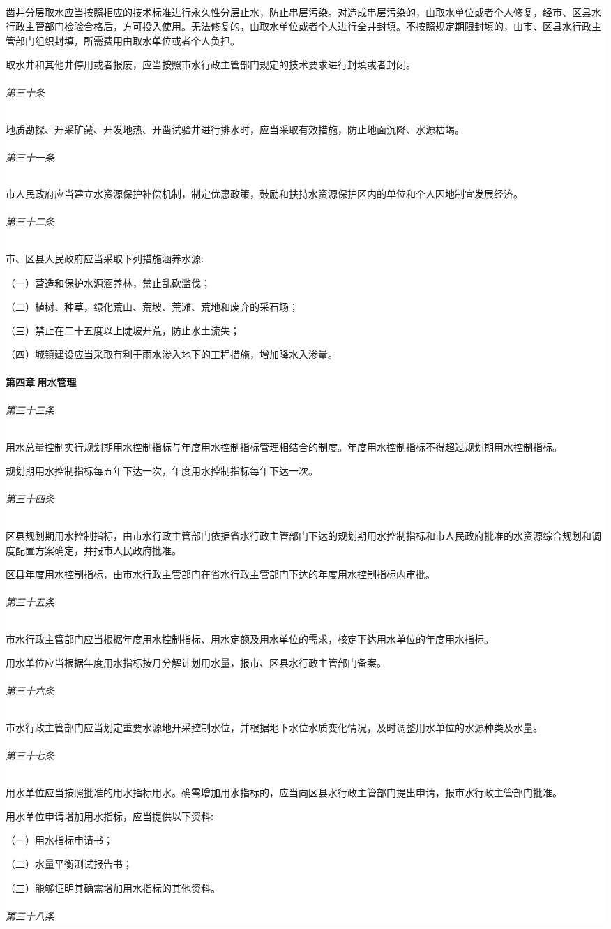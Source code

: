 凿井分层取水应当按照相应的技术标准进行永久性分层止水，防止串层污染。对造成串层污染的，由取水单位或者个人修复，经市、区县水行政主管部门检验合格后，方可投入使用。无法修复的，由取水单位或者个人进行全井封填。不按照规定期限封填的，由市、区县水行政主管部门组织封填，所需费用由取水单位或者个人负担。

取水井和其他井停用或者报废，应当按照市水行政主管部门规定的技术要求进行封填或者封闭。

###### 第三十条

地质勘探、开采矿藏、开发地热、开凿试验井进行排水时，应当采取有效措施，防止地面沉降、水源枯竭。

###### 第三十一条

市人民政府应当建立水资源保护补偿机制，制定优惠政策，鼓励和扶持水资源保护区内的单位和个人因地制宜发展经济。

###### 第三十二条

市、区县人民政府应当采取下列措施涵养水源:

（一）营造和保护水源涵养林，禁止乱砍滥伐；

（二）植树、种草，绿化荒山、荒坡、荒滩、荒地和废弃的采石场；

（三）禁止在二十五度以上陡坡开荒，防止水土流失；

（四）城镇建设应当采取有利于雨水渗入地下的工程措施，增加降水入渗量。

#### 第四章 用水管理

###### 第三十三条

用水总量控制实行规划期用水控制指标与年度用水控制指标管理相结合的制度。年度用水控制指标不得超过规划期用水控制指标。

规划期用水控制指标每五年下达一次，年度用水控制指标每年下达一次。

###### 第三十四条

区县规划期用水控制指标，由市水行政主管部门依据省水行政主管部门下达的规划期用水控制指标和市人民政府批准的水资源综合规划和调度配置方案确定，并报市人民政府批准。

区县年度用水控制指标，由市水行政主管部门在省水行政主管部门下达的年度用水控制指标内审批。

###### 第三十五条

市水行政主管部门应当根据年度用水控制指标、用水定额及用水单位的需求，核定下达用水单位的年度用水指标。

用水单位应当根据年度用水指标按月分解计划用水量，报市、区县水行政主管部门备案。

###### 第三十六条

市水行政主管部门应当划定重要水源地开采控制水位，并根据地下水位水质变化情况，及时调整用水单位的水源种类及水量。

###### 第三十七条

用水单位应当按照批准的用水指标用水。确需增加用水指标的，应当向区县水行政主管部门提出申请，报市水行政主管部门批准。

用水单位申请增加用水指标，应当提供以下资料:

（一）用水指标申请书；

（二）水量平衡测试报告书；

（三）能够证明其确需增加用水指标的其他资料。

###### 第三十八条

